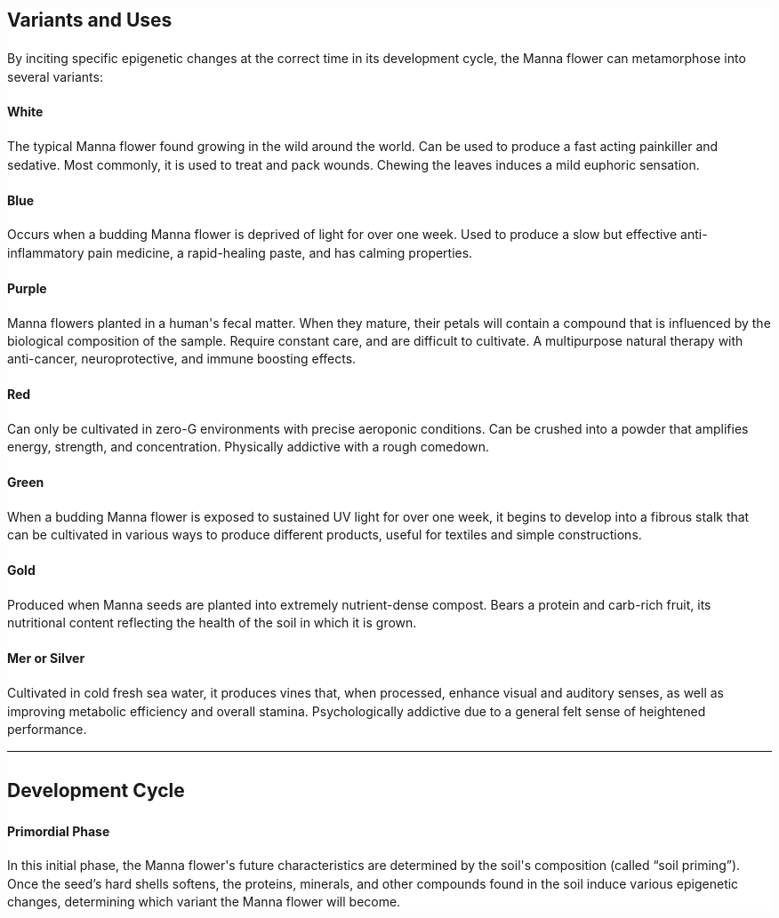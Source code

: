 ## **Variants and Uses**

By inciting specific epigenetic changes at the correct time in its development cycle, the Manna flower can metamorphose into several variants:

#### **White**

The typical Manna flower found growing in the wild around the world. Can be used to produce a fast acting painkiller and sedative. Most commonly, it is used to treat and pack wounds. Chewing the leaves induces a mild euphoric sensation.

#### **Blue**

Occurs when a budding Manna flower is deprived of light for over one week. Used to produce a slow but effective anti-inflammatory pain medicine, a rapid-healing paste, and has calming properties.

#### **Purple**

Manna flowers planted in a human's fecal matter. When they mature, their petals will contain a compound that is influenced by the biological composition of the sample. Require constant care, and are difficult to cultivate. A multipurpose natural therapy with anti-cancer, neuroprotective, and immune boosting effects.

#### **Red**

Can only be cultivated in zero-G environments with precise aeroponic conditions. Can be crushed into a powder that amplifies energy, strength, and concentration. Physically addictive with a rough comedown.

#### **Green**

When a budding Manna flower is exposed to sustained UV light for over one week, it begins to develop into a fibrous stalk that can be cultivated in various ways to produce different products, useful for textiles and simple constructions.

#### **Gold**

Produced when Manna seeds are planted into extremely nutrient-dense compost. Bears a protein and carb-rich fruit, its nutritional content reflecting the health of the soil in which it is grown.

#### **Mer or Silver**

Cultivated in cold fresh sea water, it produces vines that, when processed, enhance visual and auditory senses, as well as improving metabolic efficiency and overall stamina. Psychologically addictive due to a general felt sense of heightened performance.

***

## **Development Cycle**

#### **Primordial Phase**

In this initial phase, the Manna flower's future characteristics are determined by the soil's composition (called “soil priming”). Once the seed’s hard shells softens, the proteins, minerals, and other compounds found in the soil induce various epigenetic changes, determining which variant the Manna flower will become.
